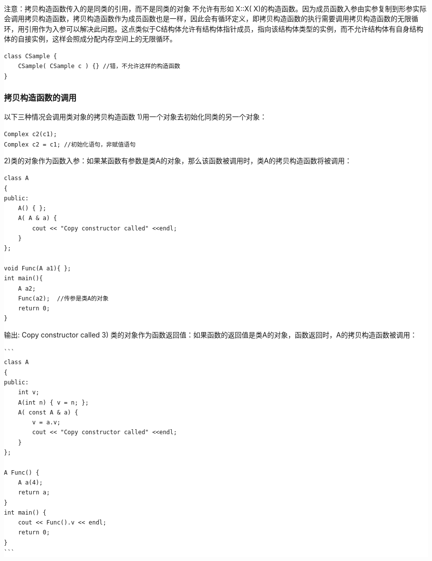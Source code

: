 注意：拷贝构造函数传入的是同类的引用，而不是同类的对象
不允许有形如 X::X( X)的构造函数。因为成员函数入参由实参复制到形参实际会调用拷贝构造函数，拷贝构造函数作为成员函数也是一样，因此会有循环定义，即拷贝构造函数的执行需要调用拷贝构造函数的无限循环，用引用作为入参可以解决此问题。这点类似于C结构体允许有结构体指针成员，指向该结构体类型的实例，而不允许结构体有自身结构体的自接实例，这样会照成分配内存空间上的无限循环。

    class CSample {
        CSample( CSample c ) {} //错，不允许这样的构造函数
    }
### 拷贝构造函数的调用
以下三种情况会调用类对象的拷贝构造函数
1)用一个对象去初始化同类的另一个对象：

    Complex c2(c1);
    Complex c2 = c1; //初始化语句，非赋值语句

2)类的对象作为函数入参：如果某函数有参数是类A的对象，那么该函数被调用时，类A的拷贝构造函数将被调用：

    class A
    {
    public:
        A() { };
        A( A & a) {
            cout << "Copy constructor called" <<endl;
        }
    };
    
    void Func(A a1){ };
    int main(){
        A a2;
        Func(a2);  //传参是类A的对象
        return 0;
    }

输出: Copy constructor called
3) 类的对象作为函数返回值：如果函数的返回值是类A的对象，函数返回时，A的拷贝构造函数被调用：

    ```
    class A
    {
    public:
        int v;
        A(int n) { v = n; };
        A( const A & a) {
            v = a.v;
            cout << "Copy constructor called" <<endl;
        }
    };
    
    A Func() {
        A a(4);
        return a;
    }
    int main() {
        cout << Func().v << endl;
        return 0;
    }
    ```
